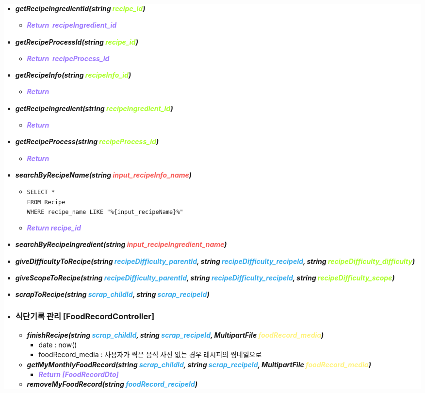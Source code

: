   - **_getRecipeIngredientId(string <span style="color:greenYellow">recipe_id</span>)_**

    - **_<span style="color:#9E7BFF">Return <string> recipeIngredient_id</span>_**

  - **_getRecipeProcessId(string <span style="color:greenYellow">recipe_id</span>)_**

    - **_<span style="color:#9E7BFF">Return <string> recipeProcess_id</span>_**

  - **_getRecipeInfo(string <span style="color:greenYellow">recipeInfo_id</span>)_**

    - **_<span style="color:#9E7BFF">Return <RecipeInfoDto></span>_**

  - **_getRecipeIngredient(string <span style="color:greenYellow">recipeIngredient_id</span>)_**

    - **_<span style="color:#9E7BFF">Return <RecipeIngredientDto></span>_**

  - **_getRecipeProcess(string <span style="color:greenYellow">recipeProcess_id</span>)_**

    - **_<span style="color:#9E7BFF">Return <RecipeProcessDto></span>_**

  - **_searchByRecipeName(string <span style="color:#F75D59">input_recipeInfo_name</span>)_**

    - ```mysql
      SELECT * 
      FROM Recipe
      WHERE recipe_name LIKE "%{input_recipeName}%"
      ```

    - **_<span style="color:#9E7BFF">Return <String> recipe_id</span>_**

  - **_searchByRecipeIngredient(string <span style="color:#F75D59">input_recipeIngredient_name</span>)_**

  - **_giveDifficultyToRecipe(string <span style="color:#38ACEC">*recipeDifficulty_parentId*</span>, string <span style="color:#38ACEC">*recipeDifficulty_recipeId*</span>, string <span style="color:greenYellow">*recipeDifficulty_difficulty*</span>)_**

  - **_giveScopeToRecipe(string <span style="color:#38ACEC">*recipeDifficulty_parentId*</span>, string <span style="color:#38ACEC">*recipeDifficulty_recipeId*</span>, string <span style="color:greenYellow">*recipeDifficulty_scope*</span>)_**

  - **_scrapToRecipe(string <span style="color:#38ACEC">scrap_childId</span>, string <span style="color:#38ACEC">scrap_recipeId</span>)_**

  

- ### 식단기록 관리 [FoodRecordController]

  - **_finishRecipe(string <span style="color:#38ACEC">scrap_childId</span>, string <span style="color:#38ACEC">scrap_recipeId</span>, MultipartFile <span style="color:#FFF380">foodRecord_media</span>)_**
    - date : now()
    - foodRecord_media : 사용자가 찍은 음식 사진 없는 경우 레시피의 썸네일으로
  - **_getMyMonthlyFoodRecord(string <span style="color:#38ACEC">scrap_childId</span>, string <span style="color:#38ACEC">scrap_recipeId</span>, MultipartFile <span style="color:#FFF380">foodRecord_media</span>)_**
    - **_<span style="color:#9E7BFF">Return <List> [FoodRecordDto]</span>_**
  - **_removeMyFoodRecord(string <span style="color:#38ACEC">foodRecord_recipeId</span>)_**

  
